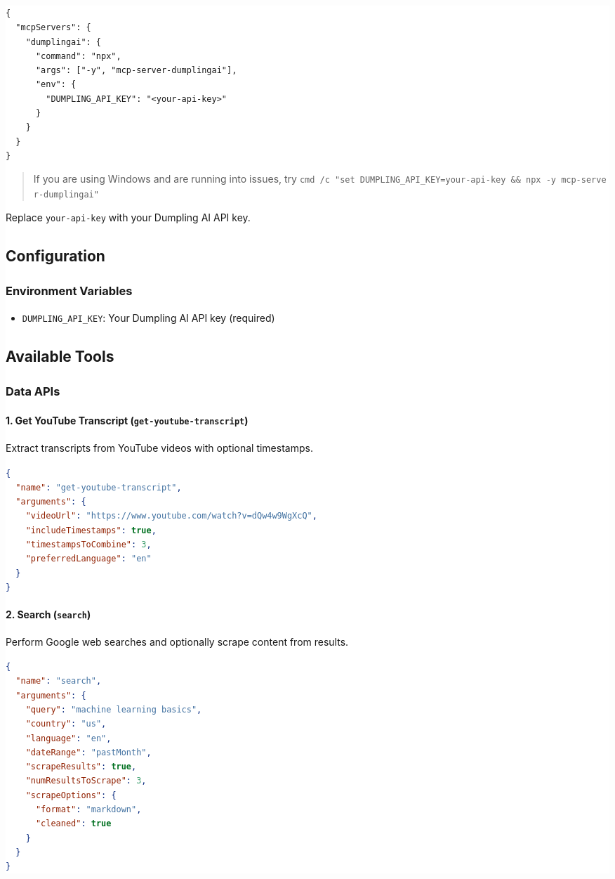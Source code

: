 ```
{
  "mcpServers": {
    "dumplingai": {
      "command": "npx",
      "args": ["-y", "mcp-server-dumplingai"],
      "env": {
        "DUMPLING_API_KEY": "<your-api-key>"
      }
    }
  }
}
```

> If you are using Windows and are running into issues, try `cmd /c "set DUMPLING_API_KEY=your-api-key && npx -y mcp-server-dumplingai"`

Replace `your-api-key` with your Dumpling AI API key.

## Configuration

### Environment Variables

- `DUMPLING_API_KEY`: Your Dumpling AI API key (required)

## Available Tools

### Data APIs

#### 1. Get YouTube Transcript (`get-youtube-transcript`)

Extract transcripts from YouTube videos with optional timestamps.

```json
{
  "name": "get-youtube-transcript",
  "arguments": {
    "videoUrl": "https://www.youtube.com/watch?v=dQw4w9WgXcQ",
    "includeTimestamps": true,
    "timestampsToCombine": 3,
    "preferredLanguage": "en"
  }
}
```

#### 2. Search (`search`)

Perform Google web searches and optionally scrape content from results.

```json
{
  "name": "search",
  "arguments": {
    "query": "machine learning basics",
    "country": "us",
    "language": "en",
    "dateRange": "pastMonth",
    "scrapeResults": true,
    "numResultsToScrape": 3,
    "scrapeOptions": {
      "format": "markdown",
      "cleaned": true
    }
  }
}
```
